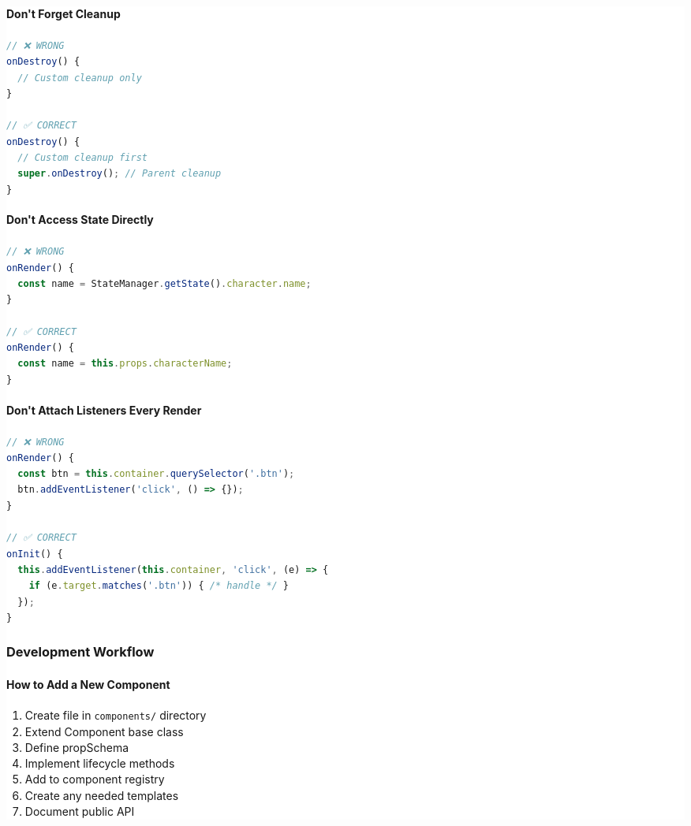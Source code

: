 #### Don't Forget Cleanup
```javascript
// ❌ WRONG
onDestroy() {
  // Custom cleanup only
}

// ✅ CORRECT
onDestroy() {
  // Custom cleanup first
  super.onDestroy(); // Parent cleanup
}
```

#### Don't Access State Directly
```javascript
// ❌ WRONG  
onRender() {
  const name = StateManager.getState().character.name;
}

// ✅ CORRECT
onRender() {
  const name = this.props.characterName;
}
```

#### Don't Attach Listeners Every Render
```javascript
// ❌ WRONG
onRender() {
  const btn = this.container.querySelector('.btn');
  btn.addEventListener('click', () => {});
}

// ✅ CORRECT
onInit() {
  this.addEventListener(this.container, 'click', (e) => {
    if (e.target.matches('.btn')) { /* handle */ }
  });
}
```

### Development Workflow

#### How to Add a New Component
1. Create file in `components/` directory
2. Extend Component base class
3. Define propSchema
4. Implement lifecycle methods
5. Add to component registry
6. Create any needed templates
7. Document public API
